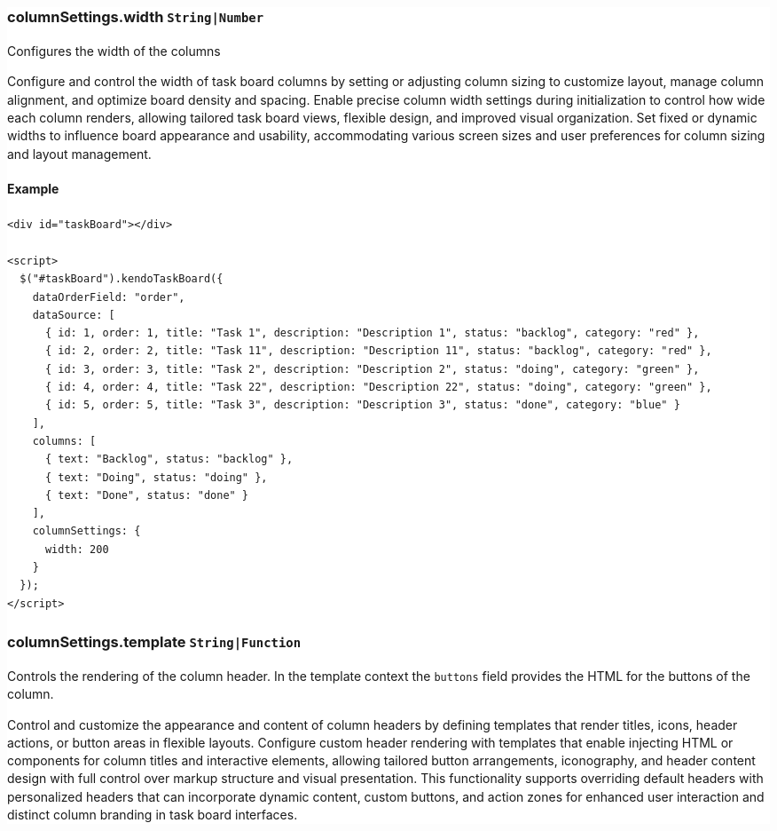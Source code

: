### columnSettings.width `String|Number`

Configures the width of the columns


<div class="meta-api-description">
Configure and control the width of task board columns by setting or adjusting column sizing to customize layout, manage column alignment, and optimize board density and spacing. Enable precise column width settings during initialization to control how wide each column renders, allowing tailored task board views, flexible design, and improved visual organization. Set fixed or dynamic widths to influence board appearance and usability, accommodating various screen sizes and user preferences for column sizing and layout management.
</div>

#### Example

    <div id="taskBoard"></div>

    <script>
      $("#taskBoard").kendoTaskBoard({
        dataOrderField: "order",
        dataSource: [
          { id: 1, order: 1, title: "Task 1", description: "Description 1", status: "backlog", category: "red" },
          { id: 2, order: 2, title: "Task 11", description: "Description 11", status: "backlog", category: "red" },
          { id: 3, order: 3, title: "Task 2", description: "Description 2", status: "doing", category: "green" },
          { id: 4, order: 4, title: "Task 22", description: "Description 22", status: "doing", category: "green" },
          { id: 5, order: 5, title: "Task 3", description: "Description 3", status: "done", category: "blue" }
        ],
        columns: [
          { text: "Backlog", status: "backlog" },
          { text: "Doing", status: "doing" },
          { text: "Done", status: "done" }
        ],
        columnSettings: {
          width: 200
        }
      });
    </script>

### columnSettings.template `String|Function`

Controls the rendering of the column header. In the template context the `buttons` field provides the HTML for the buttons of the column.


<div class="meta-api-description">
Control and customize the appearance and content of column headers by defining templates that render titles, icons, header actions, or button areas in flexible layouts. Configure custom header rendering with templates that enable injecting HTML or components for column titles and interactive elements, allowing tailored button arrangements, iconography, and header content design with full control over markup structure and visual presentation. This functionality supports overriding default headers with personalized headers that can incorporate dynamic content, custom buttons, and action zones for enhanced user interaction and distinct column branding in task board interfaces.
</div>
